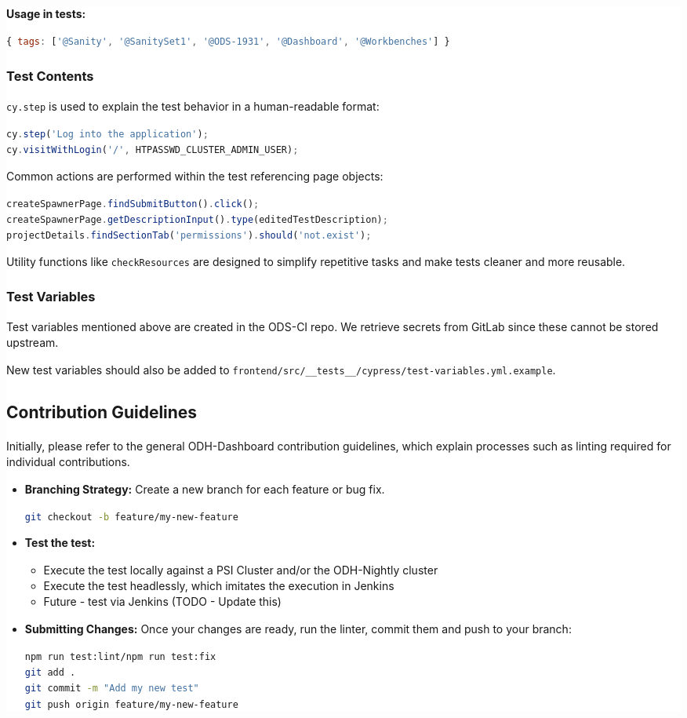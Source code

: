 **Usage in tests:**
```javascript
{ tags: ['@Sanity', '@SanitySet1', '@ODS-1931', '@Dashboard', '@Workbenches'] }
```

### Test Contents

`cy.step` is used to explain the test behavior in a human-readable format:

```javascript
cy.step('Log into the application');
cy.visitWithLogin('/', HTPASSWD_CLUSTER_ADMIN_USER);
```

Common actions are performed within the test referencing page objects:

```javascript
createSpawnerPage.findSubmitButton().click();
createSpawnerPage.getDescriptionInput().type(editedTestDescription);
projectDetails.findSectionTab('permissions').should('not.exist');
```

Utility functions like `checkResources` are designed to simplify repetitive tasks and make tests cleaner and more reusable.

### Test Variables

Test variables mentioned above are created in the ODS-CI repo. We retrieve secrets from GitLab since these cannot be stored upstream.

New test variables should also be added to `frontend/src/__tests__/cypress/test-variables.yml.example`.

## Contribution Guidelines

Initially, please refer to the general ODH-Dashboard contribution guidelines, which explain processes such as linting required for individual contributions.

* **Branching Strategy:** Create a new branch for each feature or bug fix.

  ```bash
  git checkout -b feature/my-new-feature
  ```

* **Test the test:**
  * Execute the test locally against a PSI Cluster and/or the ODH-Nightly cluster
  * Execute the test headlessly, which imitates the execution in Jenkins
  * Future - test via Jenkins (TODO - Update this)

* **Submitting Changes:** Once your changes are ready, run the linter, commit them and push to your branch:

  ```bash
  npm run test:lint/npm run test:fix
  git add .
  git commit -m "Add my new test"
  git push origin feature/my-new-feature
  ```


[Dev setup & Requirements]: docs/dev-setup.md
[Dashboard documentation]: docs/README.md
[contributing guidelines]: CONTRIBUTING.md
[issue]: https://github.com/opendatahub-io/odh-dashboard/issues/new/choose